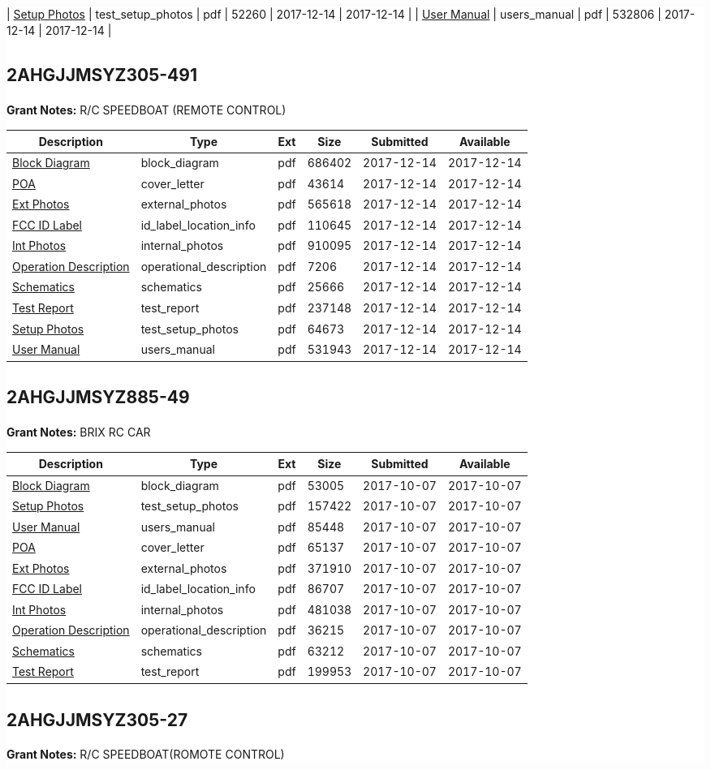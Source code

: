 | [Setup Photos](2AHGJJMSYZ305-49/158426a119e4dab2229692dc7f1eb36d/3678312.pdf) | test_setup_photos | pdf | 52260 | 2017-12-14 | 2017-12-14 |
| [User Manual](2AHGJJMSYZ305-49/158426a119e4dab2229692dc7f1eb36d/3678313.pdf) | users_manual | pdf | 532806 | 2017-12-14 | 2017-12-14 |
## 2AHGJJMSYZ305-491
**Grant Notes:** R/C SPEEDBOAT (REMOTE CONTROL)

| Description | Type | Ext | Size | Submitted | Available |
| ----------- | ---- | --- | ---- | --------- | --------- |
| [Block Diagram](2AHGJJMSYZ305-491/5830be31027c4db1ef473411cfd9ef73/3678285.pdf) | block_diagram | pdf | 686402 | 2017-12-14 | 2017-12-14 |
| [POA](2AHGJJMSYZ305-491/5830be31027c4db1ef473411cfd9ef73/3644158.pdf) | cover_letter | pdf | 43614 | 2017-12-14 | 2017-12-14 |
| [Ext Photos](2AHGJJMSYZ305-491/5830be31027c4db1ef473411cfd9ef73/3678288.pdf) | external_photos | pdf | 565618 | 2017-12-14 | 2017-12-14 |
| [FCC ID Label](2AHGJJMSYZ305-491/5830be31027c4db1ef473411cfd9ef73/3678291.pdf) | id_label_location_info | pdf | 110645 | 2017-12-14 | 2017-12-14 |
| [Int Photos](2AHGJJMSYZ305-491/5830be31027c4db1ef473411cfd9ef73/3678292.pdf) | internal_photos | pdf | 910095 | 2017-12-14 | 2017-12-14 |
| [Operation Description](2AHGJJMSYZ305-491/5830be31027c4db1ef473411cfd9ef73/3678293.pdf) | operational_description | pdf | 7206 | 2017-12-14 | 2017-12-14 |
| [Schematics](2AHGJJMSYZ305-491/5830be31027c4db1ef473411cfd9ef73/3678294.pdf) | schematics | pdf | 25666 | 2017-12-14 | 2017-12-14 |
| [Test Report](2AHGJJMSYZ305-491/5830be31027c4db1ef473411cfd9ef73/3678296.pdf) | test_report | pdf | 237148 | 2017-12-14 | 2017-12-14 |
| [Setup Photos](2AHGJJMSYZ305-491/5830be31027c4db1ef473411cfd9ef73/3678297.pdf) | test_setup_photos | pdf | 64673 | 2017-12-14 | 2017-12-14 |
| [User Manual](2AHGJJMSYZ305-491/5830be31027c4db1ef473411cfd9ef73/3678298.pdf) | users_manual | pdf | 531943 | 2017-12-14 | 2017-12-14 |
## 2AHGJJMSYZ885-49
**Grant Notes:** BRIX RC CAR

| Description | Type | Ext | Size | Submitted | Available |
| ----------- | ---- | --- | ---- | --------- | --------- |
| [Block Diagram](2AHGJJMSYZ885-49/cf265145e82483c88b5989809919343e/3594854.pdf) | block_diagram | pdf | 53005 | 2017-10-07 | 2017-10-07 |
| [Setup Photos](2AHGJJMSYZ885-49/cf265145e82483c88b5989809919343e/3594861.pdf) | test_setup_photos | pdf | 157422 | 2017-10-07 | 2017-10-07 |
| [User Manual](2AHGJJMSYZ885-49/cf265145e82483c88b5989809919343e/3594862.pdf) | users_manual | pdf | 85448 | 2017-10-07 | 2017-10-07 |
| [POA](2AHGJJMSYZ885-49/cf265145e82483c88b5989809919343e/3566525.pdf) | cover_letter | pdf | 65137 | 2017-10-07 | 2017-10-07 |
| [Ext Photos](2AHGJJMSYZ885-49/cf265145e82483c88b5989809919343e/3594855.pdf) | external_photos | pdf | 371910 | 2017-10-07 | 2017-10-07 |
| [FCC ID Label](2AHGJJMSYZ885-49/cf265145e82483c88b5989809919343e/3594856.pdf) | id_label_location_info | pdf | 86707 | 2017-10-07 | 2017-10-07 |
| [Int Photos](2AHGJJMSYZ885-49/cf265145e82483c88b5989809919343e/3594857.pdf) | internal_photos | pdf | 481038 | 2017-10-07 | 2017-10-07 |
| [Operation Description](2AHGJJMSYZ885-49/cf265145e82483c88b5989809919343e/3594858.pdf) | operational_description | pdf | 36215 | 2017-10-07 | 2017-10-07 |
| [Schematics](2AHGJJMSYZ885-49/cf265145e82483c88b5989809919343e/3594859.pdf) | schematics | pdf | 63212 | 2017-10-07 | 2017-10-07 |
| [Test Report](2AHGJJMSYZ885-49/cf265145e82483c88b5989809919343e/3594860.pdf) | test_report | pdf | 199953 | 2017-10-07 | 2017-10-07 |
## 2AHGJJMSYZ305-27
**Grant Notes:** R/C SPEEDBOAT(ROMOTE CONTROL)
